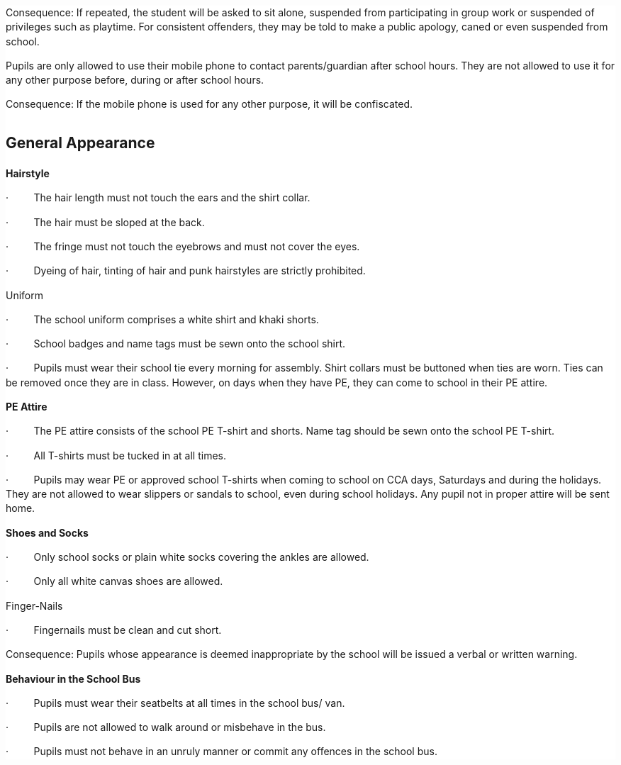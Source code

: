 Consequence: If repeated, the student will be asked to sit alone, suspended from participating in group work or suspended of privileges such as playtime. For consistent offenders, they may be told to make a public apology, caned or even suspended from school.

Pupils are only allowed to use their mobile phone to contact parents/guardian after school hours. They are not allowed to use it for any other purpose before, during or after school hours.

Consequence: If the mobile phone is used for any other purpose, it will be confiscated.

## General Appearance

**Hairstyle**

·         The hair length must not touch the ears and the shirt collar.

·         The hair must be sloped at the back.

·         The fringe must not touch the eyebrows and must not cover the eyes.

·         Dyeing of hair, tinting of hair and punk hairstyles are strictly prohibited.

Uniform

·         The school uniform comprises a white shirt and khaki shorts.

·         School badges and name tags must be sewn onto the school shirt.

·         Pupils must wear their school tie every morning for assembly. Shirt collars must be buttoned when ties are worn. Ties can be removed once they are in class. However, on days when they have PE, they can come to school in their PE attire.

**PE Attire**

·         The PE attire consists of the school PE T-shirt and shorts. Name tag should be sewn onto the school PE T-shirt.

·         All T-shirts must be tucked in at all times.

·         Pupils may wear PE or approved school T-shirts when coming to school on CCA days, Saturdays and during the holidays. They are not allowed to wear slippers or sandals to school, even during school holidays. Any pupil not in proper attire will be sent home.

**Shoes and Socks**

·         Only school socks or plain white socks covering the ankles are allowed.

·         Only all white canvas shoes are allowed.

Finger-Nails

·         Fingernails must be clean and cut short.

Consequence: Pupils whose appearance is deemed inappropriate by the school will be issued a verbal or written warning.

**Behaviour in the School Bus**

·         Pupils must wear their seatbelts at all times in the school bus/ van.

·         Pupils are not allowed to walk around or misbehave in the bus.

·         Pupils must not behave in an unruly manner or commit any offences in the school bus.
